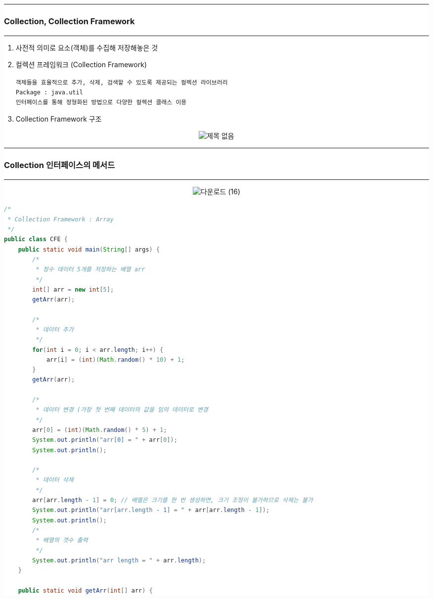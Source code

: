 -----
### Collection, Collection Framework
----- 
1. 사전적 의미로 요소(객체)를 수집해 저장해놓은 것
2. 컬렉션 프레임워크 (Collection Framework)

       객체들을 효율적으로 추가, 삭제, 검색할 수 있도록 제공되는 컬렉션 라이브러리
       Package : java.util 
       인터페이스를 통해 정형화된 방법으로 다양한 컬렉션 클래스 이용

3. Collection Framework 구조
<div align = "center">
<img width="321" alt="제목 없음" src="https://github.com/sooyounghan/JAVA/assets/34672301/a3ad62c1-9144-4824-a4c5-2122b23fea0f">
</div>

-----
### Collection 인터페이스의 메서드
-----
<div align = "center">
<img width="388" alt="다운로드 (16)" src="https://github.com/sooyounghan/JAVA/assets/34672301/fe302238-3c30-4ff6-a31e-f33352c1a9ea">
</div>

```java
/*
 * Collection Framework : Array 
 */
public class CFE {
	public static void main(String[] args) {
		/*
		 * 정수 데이터 5개를 저장하는 배열 arr
		 */
		int[] arr = new int[5];
		getArr(arr);
		
		/*
		 * 데이터 추가
		 */
		for(int i = 0; i < arr.length; i++) {
			arr[i] = (int)(Math.random() * 10) + 1;
		}
		getArr(arr);
		
		/*
		 * 데이터 변경 (가장 첫 번째 데이터의 값을 임의 데이터로 변경
		 */
		arr[0] = (int)(Math.random() * 5) + 1;
		System.out.println("arr[0] = " + arr[0]);
		System.out.println();
		
		/*
		 * 데이터 삭제
		 */
		arr[arr.length - 1] = 0; // 배열은 크기를 한 번 생성하면, 크기 조정이 불가하므로 삭제는 불가
		System.out.println("arr[arr.length - 1] = " + arr[arr.length - 1]);
		System.out.println();
		/*
		 * 배열의 갯수 출력
		 */
		System.out.println("arr length = " + arr.length);
	}
	
	public static void getArr(int[] arr) {
```